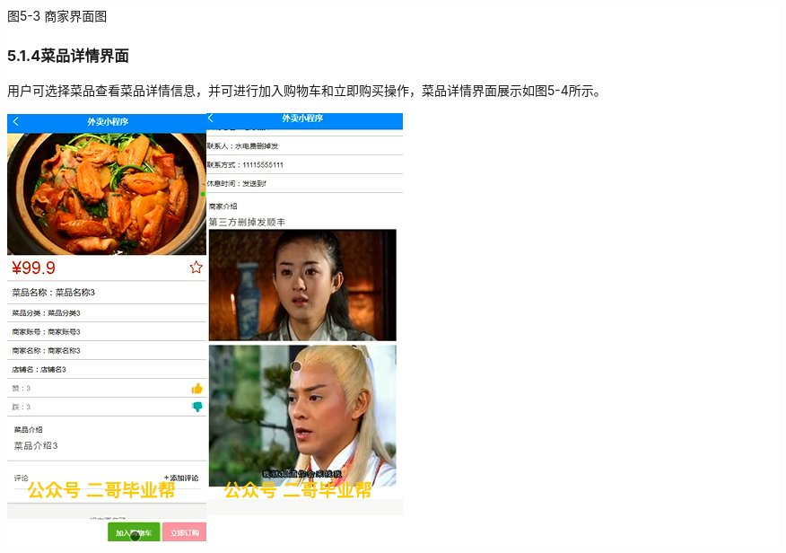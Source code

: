 图5-3 商家界面图
### 5.1.4菜品详情界面
用户可选择菜品查看菜品详情信息，并可进行加入购物车和立即购买操作，菜品详情界面展示如图5-4所示。

![](/md/blog.020.png)![](/md/blog.021.png)
